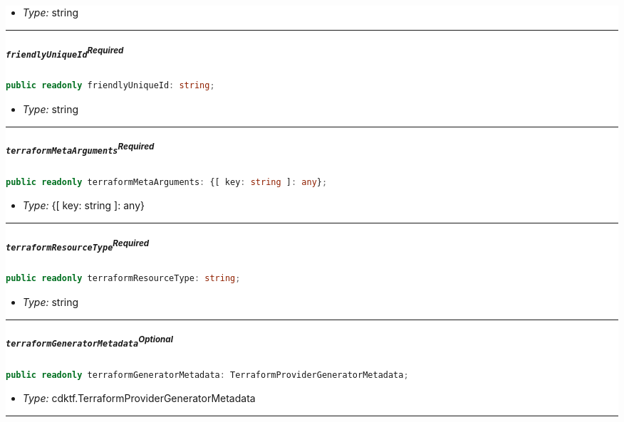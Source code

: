 - *Type:* string

---

##### `friendlyUniqueId`<sup>Required</sup> <a name="friendlyUniqueId" id="rhizo-co-terraform-provider-oci.dataSafeGenerateOnPremConnectorConfiguration.DataSafeGenerateOnPremConnectorConfiguration.property.friendlyUniqueId"></a>

```typescript
public readonly friendlyUniqueId: string;
```

- *Type:* string

---

##### `terraformMetaArguments`<sup>Required</sup> <a name="terraformMetaArguments" id="rhizo-co-terraform-provider-oci.dataSafeGenerateOnPremConnectorConfiguration.DataSafeGenerateOnPremConnectorConfiguration.property.terraformMetaArguments"></a>

```typescript
public readonly terraformMetaArguments: {[ key: string ]: any};
```

- *Type:* {[ key: string ]: any}

---

##### `terraformResourceType`<sup>Required</sup> <a name="terraformResourceType" id="rhizo-co-terraform-provider-oci.dataSafeGenerateOnPremConnectorConfiguration.DataSafeGenerateOnPremConnectorConfiguration.property.terraformResourceType"></a>

```typescript
public readonly terraformResourceType: string;
```

- *Type:* string

---

##### `terraformGeneratorMetadata`<sup>Optional</sup> <a name="terraformGeneratorMetadata" id="rhizo-co-terraform-provider-oci.dataSafeGenerateOnPremConnectorConfiguration.DataSafeGenerateOnPremConnectorConfiguration.property.terraformGeneratorMetadata"></a>

```typescript
public readonly terraformGeneratorMetadata: TerraformProviderGeneratorMetadata;
```

- *Type:* cdktf.TerraformProviderGeneratorMetadata

---

